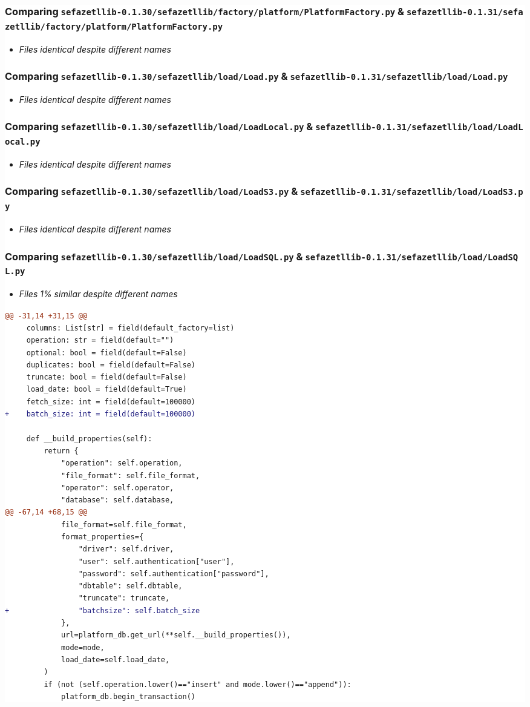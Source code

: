 ### Comparing `sefazetllib-0.1.30/sefazetllib/factory/platform/PlatformFactory.py` & `sefazetllib-0.1.31/sefazetllib/factory/platform/PlatformFactory.py`

 * *Files identical despite different names*

### Comparing `sefazetllib-0.1.30/sefazetllib/load/Load.py` & `sefazetllib-0.1.31/sefazetllib/load/Load.py`

 * *Files identical despite different names*

### Comparing `sefazetllib-0.1.30/sefazetllib/load/LoadLocal.py` & `sefazetllib-0.1.31/sefazetllib/load/LoadLocal.py`

 * *Files identical despite different names*

### Comparing `sefazetllib-0.1.30/sefazetllib/load/LoadS3.py` & `sefazetllib-0.1.31/sefazetllib/load/LoadS3.py`

 * *Files identical despite different names*

### Comparing `sefazetllib-0.1.30/sefazetllib/load/LoadSQL.py` & `sefazetllib-0.1.31/sefazetllib/load/LoadSQL.py`

 * *Files 1% similar despite different names*

```diff
@@ -31,14 +31,15 @@
     columns: List[str] = field(default_factory=list)
     operation: str = field(default="")
     optional: bool = field(default=False)
     duplicates: bool = field(default=False)
     truncate: bool = field(default=False)
     load_date: bool = field(default=True)
     fetch_size: int = field(default=100000)
+    batch_size: int = field(default=100000)
 
     def __build_properties(self):
         return {
             "operation": self.operation,
             "file_format": self.file_format,
             "operator": self.operator,
             "database": self.database,
@@ -67,14 +68,15 @@
             file_format=self.file_format,
             format_properties={
                 "driver": self.driver,
                 "user": self.authentication["user"],
                 "password": self.authentication["password"],
                 "dbtable": self.dbtable,
                 "truncate": truncate,
+                "batchsize": self.batch_size
             },
             url=platform_db.get_url(**self.__build_properties()),
             mode=mode,
             load_date=self.load_date,
         )
         if (not (self.operation.lower()=="insert" and mode.lower()=="append")):
             platform_db.begin_transaction()
```
